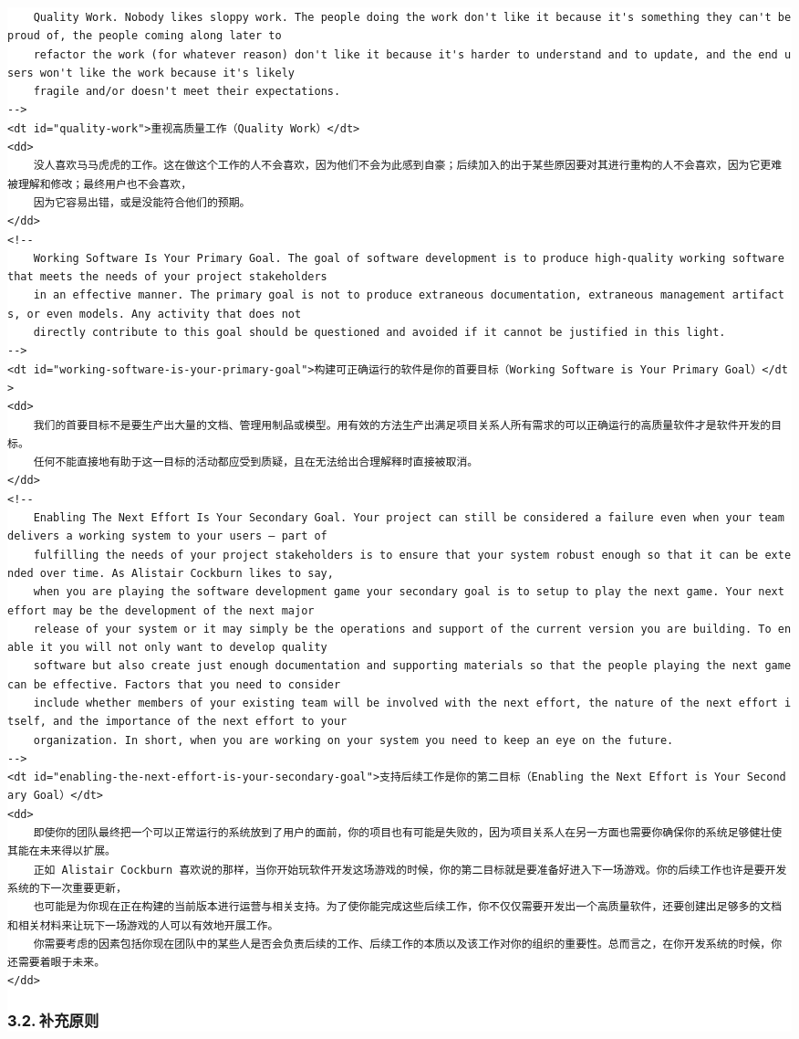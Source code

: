         Quality Work. Nobody likes sloppy work. The people doing the work don't like it because it's something they can't be proud of, the people coming along later to
        refactor the work (for whatever reason) don't like it because it's harder to understand and to update, and the end users won't like the work because it's likely
        fragile and/or doesn't meet their expectations.
    -->
    <dt id="quality-work">重视高质量工作（Quality Work）</dt>
    <dd>
        没人喜欢马马虎虎的工作。这在做这个工作的人不会喜欢，因为他们不会为此感到自豪；后续加入的出于某些原因要对其进行重构的人不会喜欢，因为它更难被理解和修改；最终用户也不会喜欢，
        因为它容易出错，或是没能符合他们的预期。
    </dd>
    <!--
        Working Software Is Your Primary Goal. The goal of software development is to produce high-quality working software that meets the needs of your project stakeholders
        in an effective manner. The primary goal is not to produce extraneous documentation, extraneous management artifacts, or even models. Any activity that does not
        directly contribute to this goal should be questioned and avoided if it cannot be justified in this light.
    -->
    <dt id="working-software-is-your-primary-goal">构建可正确运行的软件是你的首要目标（Working Software is Your Primary Goal）</dt>
    <dd>
        我们的首要目标不是要生产出大量的文档、管理用制品或模型。用有效的方法生产出满足项目关系人所有需求的可以正确运行的高质量软件才是软件开发的目标。
        任何不能直接地有助于这一目标的活动都应受到质疑，且在无法给出合理解释时直接被取消。
    </dd>
    <!--
        Enabling The Next Effort Is Your Secondary Goal. Your project can still be considered a failure even when your team delivers a working system to your users – part of
        fulfilling the needs of your project stakeholders is to ensure that your system robust enough so that it can be extended over time. As Alistair Cockburn likes to say,
        when you are playing the software development game your secondary goal is to setup to play the next game. Your next effort may be the development of the next major
        release of your system or it may simply be the operations and support of the current version you are building. To enable it you will not only want to develop quality
        software but also create just enough documentation and supporting materials so that the people playing the next game can be effective. Factors that you need to consider
        include whether members of your existing team will be involved with the next effort, the nature of the next effort itself, and the importance of the next effort to your
        organization. In short, when you are working on your system you need to keep an eye on the future.
    -->
    <dt id="enabling-the-next-effort-is-your-secondary-goal">支持后续工作是你的第二目标（Enabling the Next Effort is Your Secondary Goal）</dt>
    <dd>
        即使你的团队最终把一个可以正常运行的系统放到了用户的面前，你的项目也有可能是失败的，因为项目关系人在另一方面也需要你确保你的系统足够健壮使其能在未来得以扩展。
        正如 Alistair Cockburn 喜欢说的那样，当你开始玩软件开发这场游戏的时候，你的第二目标就是要准备好进入下一场游戏。你的后续工作也许是要开发系统的下一次重要更新，
        也可能是为你现在正在构建的当前版本进行运营与相关支持。为了使你能完成这些后续工作，你不仅仅需要开发出一个高质量软件，还要创建出足够多的文档和相关材料来让玩下一场游戏的人可以有效地开展工作。
        你需要考虑的因素包括你现在团队中的某些人是否会负责后续的工作、后续工作的本质以及该工作对你的组织的重要性。总而言之，在你开发系统的时候，你还需要着眼于未来。
    </dd>
</dl>

<h3 id="supplementary-principles">3.2. 补充原则</h3>
